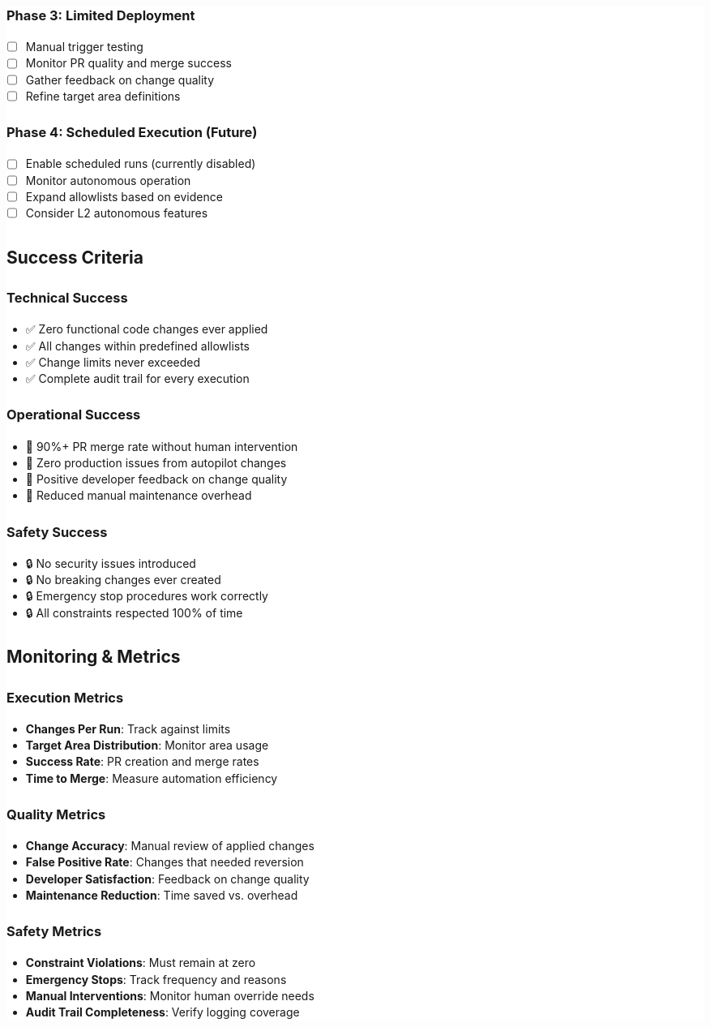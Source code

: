 ### Phase 3: Limited Deployment
- [ ] Manual trigger testing
- [ ] Monitor PR quality and merge success
- [ ] Gather feedback on change quality
- [ ] Refine target area definitions

### Phase 4: Scheduled Execution (Future)
- [ ] Enable scheduled runs (currently disabled)
- [ ] Monitor autonomous operation
- [ ] Expand allowlists based on evidence
- [ ] Consider L2 autonomous features

## Success Criteria

### Technical Success
- ✅ Zero functional code changes ever applied
- ✅ All changes within predefined allowlists
- ✅ Change limits never exceeded
- ✅ Complete audit trail for every execution

### Operational Success
- 🎯 90%+ PR merge rate without human intervention
- 🎯 Zero production issues from autopilot changes
- 🎯 Positive developer feedback on change quality
- 🎯 Reduced manual maintenance overhead

### Safety Success
- 🔒 No security issues introduced
- 🔒 No breaking changes ever created
- 🔒 Emergency stop procedures work correctly
- 🔒 All constraints respected 100% of time

## Monitoring & Metrics

### Execution Metrics
- **Changes Per Run**: Track against limits
- **Target Area Distribution**: Monitor area usage
- **Success Rate**: PR creation and merge rates
- **Time to Merge**: Measure automation efficiency

### Quality Metrics
- **Change Accuracy**: Manual review of applied changes
- **False Positive Rate**: Changes that needed reversion
- **Developer Satisfaction**: Feedback on change quality
- **Maintenance Reduction**: Time saved vs. overhead

### Safety Metrics
- **Constraint Violations**: Must remain at zero
- **Emergency Stops**: Track frequency and reasons
- **Manual Interventions**: Monitor human override needs
- **Audit Trail Completeness**: Verify logging coverage
